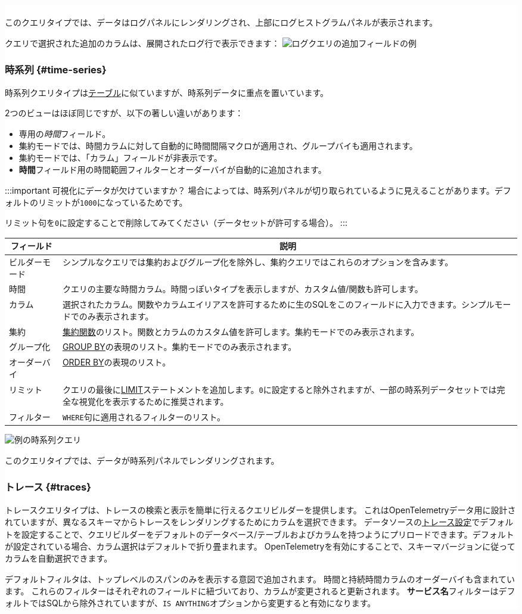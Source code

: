 <br/>
このクエリタイプでは、データはログパネルにレンダリングされ、上部にログヒストグラムパネルが表示されます。

クエリで選択された追加のカラムは、展開されたログ行で表示できます：
<Image size="md" img={demo_logs_query_fields} alt="ログクエリの追加フィールドの例" border />

### 時系列 {#time-series}

時系列クエリタイプは[テーブル](#table)に似ていますが、時系列データに重点を置いています。

2つのビューはほぼ同じですが、以下の著しい違いがあります：
  - 専用の*時間*フィールド。
  - 集約モードでは、時間カラムに対して自動的に時間間隔マクロが適用され、グループバイも適用されます。
  - 集約モードでは、「カラム」フィールドが非表示です。
  - **時間**フィールド用の時間範囲フィルターとオーダーバイが自動的に追加されます。

:::important 可視化にデータが欠けていますか？
場合によっては、時系列パネルが切り取られているように見えることがあります。デフォルトのリミットが`1000`になっているためです。

リミット句を`0`に設定することで削除してみてください（データセットが許可する場合）。
:::

| フィールド | 説明 |
|----|----|
| ビルダーモード  | シンプルなクエリでは集約およびグループ化を除外し、集約クエリではこれらのオプションを含みます。  |
| 時間 | クエリの主要な時間カラム。時間っぽいタイプを表示しますが、カスタム値/関数も許可します。 |
| カラム | 選択されたカラム。関数やカラムエイリアスを許可するために生のSQLをこのフィールドに入力できます。シンプルモードでのみ表示されます。 |
| 集約 | [集約関数](/sql-reference/aggregate-functions/index.md)のリスト。関数とカラムのカスタム値を許可します。集約モードでのみ表示されます。 |
| グループ化 | [GROUP BY](/sql-reference/statements/select/group-by.md)の表現のリスト。集約モードでのみ表示されます。 |
| オーダーバイ | [ORDER BY](/sql-reference/statements/select/order-by.md)の表現のリスト。 |
| リミット | クエリの最後に[LIMIT](/sql-reference/statements/select/limit.md)ステートメントを追加します。`0`に設定すると除外されますが、一部の時系列データセットでは完全な視覚化を表示するために推奨されます。 |
| フィルター | `WHERE`句に適用されるフィルターのリスト。 |

<Image size="md" img={demo_time_series_query} alt="例の時系列クエリ" border />

このクエリタイプでは、データが時系列パネルでレンダリングされます。

### トレース {#traces}

トレースクエリタイプは、トレースの検索と表示を簡単に行えるクエリビルダーを提供します。
これはOpenTelemetryデータ用に設計されていますが、異なるスキーマからトレースをレンダリングするためにカラムを選択できます。
データソースの[トレース設定](./config.md#traces)でデフォルトを設定することで、クエリビルダーをデフォルトのデータベース/テーブルおよびカラムを持つようにプリロードできます。デフォルトが設定されている場合、カラム選択はデフォルトで折り畳まれます。
OpenTelemetryを有効にすることで、スキーマバージョンに従ってカラムを自動選択できます。

デフォルトフィルタは、トップレベルのスパンのみを表示する意図で追加されます。
時間と持続時間カラムのオーダーバイも含まれています。
これらのフィルターはそれぞれのフィールドに紐づいており、カラムが変更されると更新されます。
**サービス名**フィルターはデフォルトではSQLから除外されていますが、`IS ANYTHING`オプションから変更すると有効になります。

